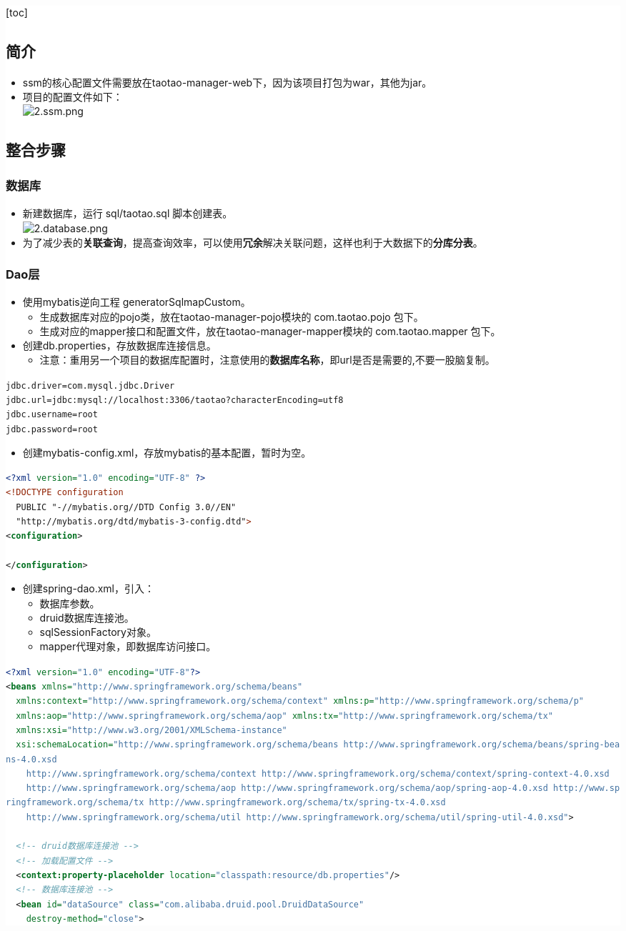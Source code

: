 [toc]
## 简介 ##
- ssm的核心配置文件需要放在taotao-manager-web下，因为该项目打包为war，其他为jar。
- 项目的配置文件如下：<br>![2.ssm.png](http://img.blog.csdn.net/20180228211710363)

## 整合步骤 ##
### 数据库 ###
- 新建数据库，运行 sql/taotao.sql 脚本创建表。<br>![2.database.png](http://img.blog.csdn.net/20180310215459937)
- 为了减少表的**关联查询**，提高查询效率，可以使用**冗余**解决关联问题，这样也利于大数据下的**分库分表**。

### Dao层 ###
- 使用mybatis逆向工程 generatorSqlmapCustom。
    - 生成数据库对应的pojo类，放在taotao-manager-pojo模块的 com.taotao.pojo 包下。
    - 生成对应的mapper接口和配置文件，放在taotao-manager-mapper模块的 com.taotao.mapper 包下。
- 创建db.properties，存放数据库连接信息。
    - 注意：重用另一个项目的数据库配置时，注意使用的**数据库名称**，即url是否是需要的,不要一股脑复制。 
```properties
jdbc.driver=com.mysql.jdbc.Driver
jdbc.url=jdbc:mysql://localhost:3306/taotao?characterEncoding=utf8
jdbc.username=root
jdbc.password=root
```

- 创建mybatis-config.xml，存放mybatis的基本配置，暂时为空。
```xml
<?xml version="1.0" encoding="UTF-8" ?>
<!DOCTYPE configuration
  PUBLIC "-//mybatis.org//DTD Config 3.0//EN"
  "http://mybatis.org/dtd/mybatis-3-config.dtd">
<configuration>

</configuration>
```

- 创建spring-dao.xml，引入：
    - 数据库参数。
    - druid数据库连接池。
    - sqlSessionFactory对象。
    - mapper代理对象，即数据库访问接口。
```xml
<?xml version="1.0" encoding="UTF-8"?>
<beans xmlns="http://www.springframework.org/schema/beans"
  xmlns:context="http://www.springframework.org/schema/context" xmlns:p="http://www.springframework.org/schema/p"
  xmlns:aop="http://www.springframework.org/schema/aop" xmlns:tx="http://www.springframework.org/schema/tx"
  xmlns:xsi="http://www.w3.org/2001/XMLSchema-instance"
  xsi:schemaLocation="http://www.springframework.org/schema/beans http://www.springframework.org/schema/beans/spring-beans-4.0.xsd
	http://www.springframework.org/schema/context http://www.springframework.org/schema/context/spring-context-4.0.xsd
	http://www.springframework.org/schema/aop http://www.springframework.org/schema/aop/spring-aop-4.0.xsd http://www.springframework.org/schema/tx http://www.springframework.org/schema/tx/spring-tx-4.0.xsd
	http://www.springframework.org/schema/util http://www.springframework.org/schema/util/spring-util-4.0.xsd">

  <!-- druid数据库连接池 -->
  <!-- 加载配置文件 -->
  <context:property-placeholder location="classpath:resource/db.properties"/>
  <!-- 数据库连接池 -->
  <bean id="dataSource" class="com.alibaba.druid.pool.DruidDataSource"
    destroy-method="close">
```